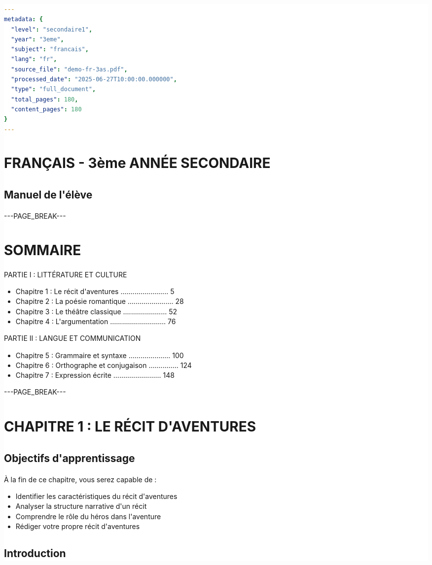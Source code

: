 ```yaml
---
metadata: {
  "level": "secondaire1",
  "year": "3eme",
  "subject": "francais",
  "lang": "fr",
  "source_file": "demo-fr-3as.pdf",
  "processed_date": "2025-06-27T10:00:00.000000",
  "type": "full_document",
  "total_pages": 180,
  "content_pages": 180
}
---
```


# FRANÇAIS - 3ème ANNÉE SECONDAIRE

## Manuel de l'élève

---PAGE_BREAK---

# SOMMAIRE

PARTIE I : LITTÉRATURE ET CULTURE
- Chapitre 1 : Le récit d'aventures ........................ 5
- Chapitre 2 : La poésie romantique ....................... 28
- Chapitre 3 : Le théâtre classique ...................... 52
- Chapitre 4 : L'argumentation ............................ 76

PARTIE II : LANGUE ET COMMUNICATION  
- Chapitre 5 : Grammaire et syntaxe ..................... 100
- Chapitre 6 : Orthographe et conjugaison ............... 124
- Chapitre 7 : Expression écrite ........................ 148

---PAGE_BREAK---

# CHAPITRE 1 : LE RÉCIT D'AVENTURES

## Objectifs d'apprentissage

À la fin de ce chapitre, vous serez capable de :
- Identifier les caractéristiques du récit d'aventures
- Analyser la structure narrative d'un récit
- Comprendre le rôle du héros dans l'aventure
- Rédiger votre propre récit d'aventures

## Introduction
